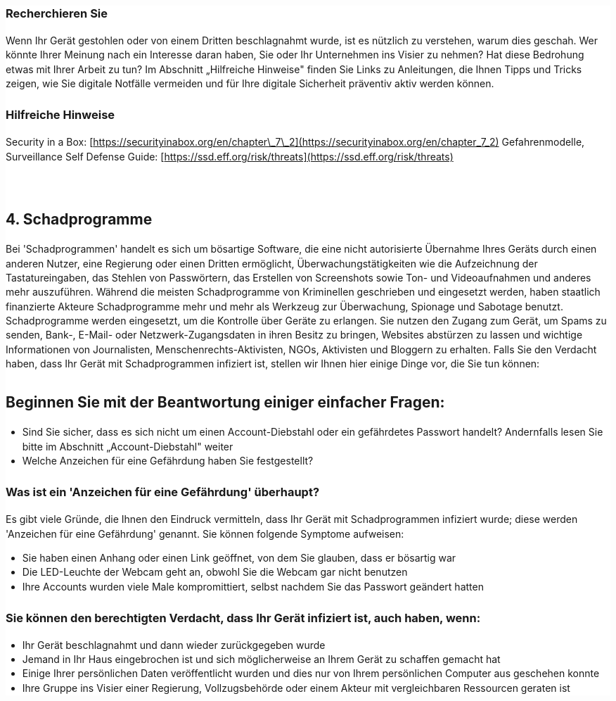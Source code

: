 ### Recherchieren Sie

Wenn Ihr Gerät gestohlen oder von einem Dritten beschlagnahmt wurde, ist es nützlich zu verstehen, warum dies geschah. Wer könnte Ihrer Meinung nach ein Interesse daran haben, Sie oder Ihr Unternehmen ins Visier zu nehmen? Hat diese Bedrohung etwas mit Ihrer Arbeit zu tun? Im Abschnitt „Hilfreiche Hinweise" finden Sie Links zu Anleitungen, die Ihnen Tipps und Tricks zeigen, wie Sie digitale Notfälle vermeiden und für Ihre digitale Sicherheit präventiv aktiv werden können.

### Hilfreiche Hinweise

Security in a Box: [https://securityinabox.org/en/chapter\_7\_2](https://securityinabox.org/en/chapter_7_2) Gefahrenmodelle, Surveillance Self Defense Guide: [https://ssd.eff.org/risk/threats](https://ssd.eff.org/risk/threats)

&nbsp;

## 4. Schadprogramme

Bei 'Schadprogrammen' handelt es sich um bösartige Software, die eine nicht autorisierte Übernahme Ihres Geräts durch einen anderen Nutzer, eine Regierung oder einen Dritten ermöglicht, Überwachungstätigkeiten wie die Aufzeichnung der Tastatureingaben, das Stehlen von Passwörtern, das Erstellen von Screenshots sowie Ton- und Videoaufnahmen und anderes mehr auszuführen. Während die meisten Schadprogramme von Kriminellen geschrieben und eingesetzt werden, haben staatlich finanzierte Akteure Schadprogramme mehr und mehr als Werkzeug zur Überwachung, Spionage und Sabotage benutzt. Schadprogramme werden eingesetzt, um die Kontrolle über Geräte zu erlangen. Sie nutzen den Zugang zum Gerät, um Spams zu senden, Bank-, E-Mail- oder Netzwerk-Zugangsdaten in ihren Besitz zu bringen, Websites abstürzen zu lassen und wichtige Informationen von Journalisten, Menschenrechts-Aktivisten, NGOs, Aktivisten und Bloggern zu erhalten. Falls Sie den Verdacht haben, dass Ihr Gerät mit Schadprogrammen infiziert ist, stellen wir Ihnen hier einige Dinge vor, die Sie tun können:

## Beginnen Sie mit der Beantwortung einiger einfacher Fragen:

- Sind Sie sicher, dass es sich nicht um einen Account-Diebstahl oder ein gefährdetes Passwort handelt? Andernfalls lesen Sie bitte im Abschnitt „Account-Diebstahl" weiter&nbsp;
- Welche Anzeichen für eine Gefährdung haben Sie festgestellt?&nbsp;

### Was ist ein 'Anzeichen für eine Gefährdung' überhaupt?

Es gibt viele Gründe, die Ihnen den Eindruck vermitteln, dass Ihr Gerät mit Schadprogrammen infiziert wurde; diese werden 'Anzeichen für eine Gefährdung' genannt. Sie können folgende Symptome aufweisen:

- Sie haben einen Anhang oder einen Link geöffnet, von dem Sie glauben, dass er bösartig war&nbsp;
- Die LED-Leuchte der Webcam geht an, obwohl Sie die Webcam gar nicht benutzen &nbsp;
- Ihre Accounts wurden viele Male kompromittiert, selbst nachdem Sie das Passwort geändert hatten&nbsp;

### Sie können den berechtigten Verdacht, dass Ihr Gerät infiziert ist, auch haben, wenn:

- Ihr Gerät beschlagnahmt und dann wieder zurückgegeben wurde&nbsp;
- Jemand in Ihr Haus eingebrochen ist und sich möglicherweise an Ihrem Gerät zu schaffen gemacht hat&nbsp;
- Einige Ihrer persönlichen Daten veröffentlicht wurden und dies nur von Ihrem persönlichen Computer aus geschehen konnte &nbsp;
- Ihre Gruppe ins Visier einer Regierung, Vollzugsbehörde oder einem Akteur mit vergleichbaren Ressourcen geraten ist&nbsp;
